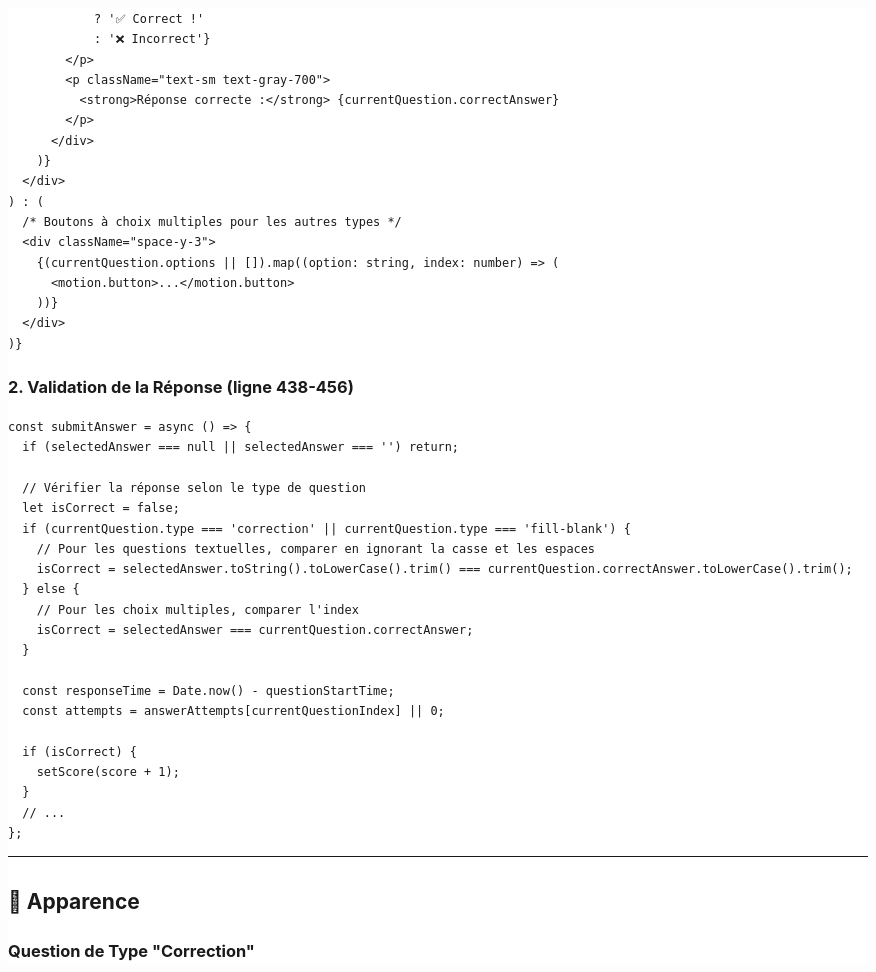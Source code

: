 ```tsx
            ? '✅ Correct !'
            : '❌ Incorrect'}
        </p>
        <p className="text-sm text-gray-700">
          <strong>Réponse correcte :</strong> {currentQuestion.correctAnswer}
        </p>
      </div>
    )}
  </div>
) : (
  /* Boutons à choix multiples pour les autres types */
  <div className="space-y-3">
    {(currentQuestion.options || []).map((option: string, index: number) => (
      <motion.button>...</motion.button>
    ))}
  </div>
)}
```

### 2. Validation de la Réponse (ligne 438-456)

```tsx
const submitAnswer = async () => {
  if (selectedAnswer === null || selectedAnswer === '') return;

  // Vérifier la réponse selon le type de question
  let isCorrect = false;
  if (currentQuestion.type === 'correction' || currentQuestion.type === 'fill-blank') {
    // Pour les questions textuelles, comparer en ignorant la casse et les espaces
    isCorrect = selectedAnswer.toString().toLowerCase().trim() === currentQuestion.correctAnswer.toLowerCase().trim();
  } else {
    // Pour les choix multiples, comparer l'index
    isCorrect = selectedAnswer === currentQuestion.correctAnswer;
  }

  const responseTime = Date.now() - questionStartTime;
  const attempts = answerAttempts[currentQuestionIndex] || 0;

  if (isCorrect) {
    setScore(score + 1);
  }
  // ...
};
```

---

## 🎨 Apparence

### Question de Type "Correction"
